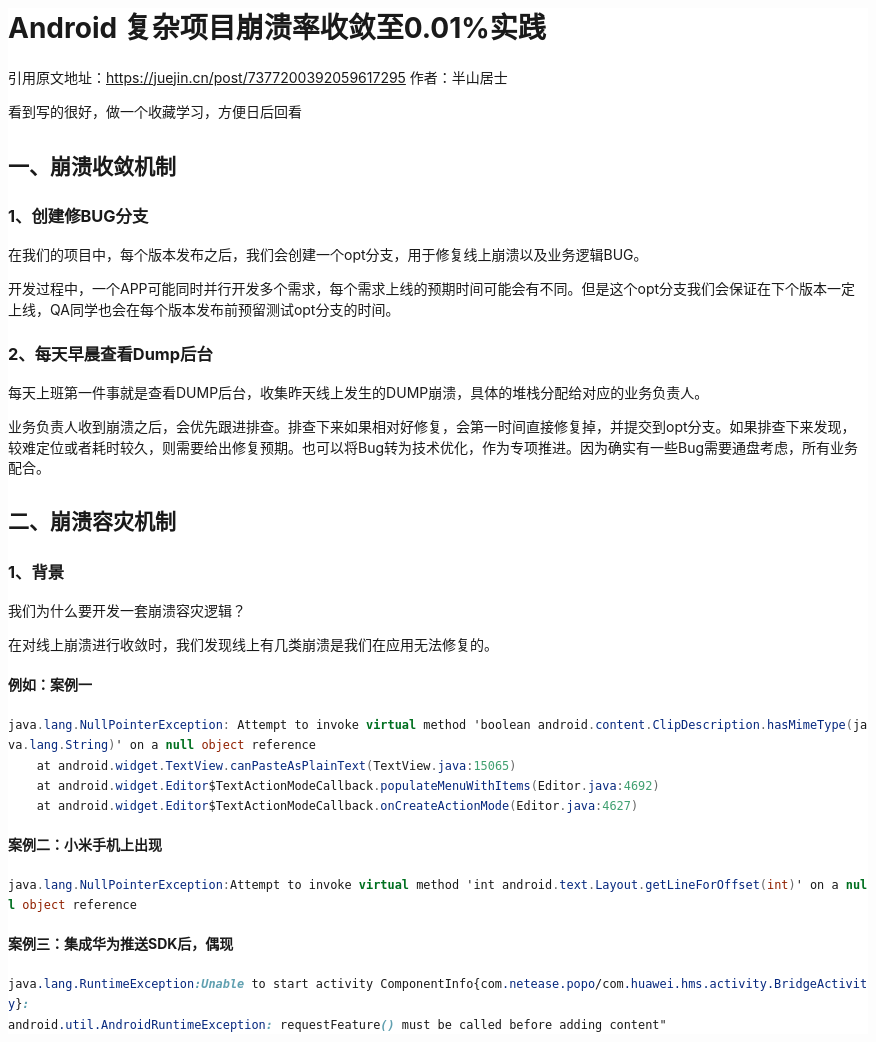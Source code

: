 # Android 复杂项目崩溃率收敛至0.01%实践

引用原文地址：https://juejin.cn/post/7377200392059617295 作者：半山居士

看到写的很好，做一个收藏学习，方便日后回看

## 一、崩溃收敛机制

### 1、创建修BUG分支

在我们的项目中，每个版本发布之后，我们会创建一个opt分支，用于修复线上崩溃以及业务逻辑BUG。

开发过程中，一个APP可能同时并行开发多个需求，每个需求上线的预期时间可能会有不同。但是这个opt分支我们会保证在下个版本一定上线，QA同学也会在每个版本发布前预留测试opt分支的时间。

### 2、每天早晨查看Dump后台

每天上班第一件事就是查看DUMP后台，收集昨天线上发生的DUMP崩溃，具体的堆栈分配给对应的业务负责人。

业务负责人收到崩溃之后，会优先跟进排查。排查下来如果相对好修复，会第一时间直接修复掉，并提交到opt分支。如果排查下来发现，较难定位或者耗时较久，则需要给出修复预期。也可以将Bug转为技术优化，作为专项推进。因为确实有一些Bug需要通盘考虑，所有业务配合。

## 二、崩溃容灾机制

### 1、背景

我们为什么要开发一套崩溃容灾逻辑？

在对线上崩溃进行收敛时，我们发现线上有几类崩溃是我们在应用无法修复的。

#### 例如：案例一

```csharp
java.lang.NullPointerException: Attempt to invoke virtual method 'boolean android.content.ClipDescription.hasMimeType(java.lang.String)' on a null object reference
    at android.widget.TextView.canPasteAsPlainText(TextView.java:15065)
    at android.widget.Editor$TextActionModeCallback.populateMenuWithItems(Editor.java:4692)
    at android.widget.Editor$TextActionModeCallback.onCreateActionMode(Editor.java:4627)
```

#### 案例二：小米手机上出现

```csharp
java.lang.NullPointerException:Attempt to invoke virtual method 'int android.text.Layout.getLineForOffset(int)' on a null object reference
```

#### 案例三：集成华为推送SDK后，偶现

```css
java.lang.RuntimeException:Unable to start activity ComponentInfo{com.netease.popo/com.huawei.hms.activity.BridgeActivity}:
android.util.AndroidRuntimeException: requestFeature() must be called before adding content"
```
